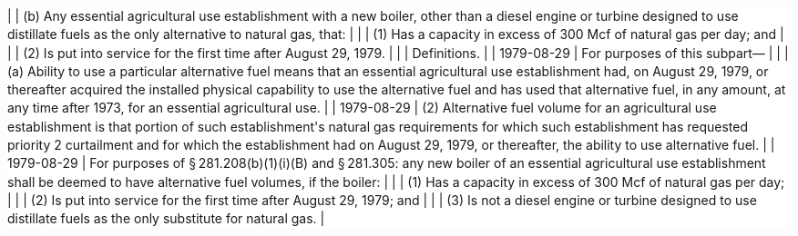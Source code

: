 |            |               (b) Any essential agricultural use establishment with a new boiler, other than a diesel engine or turbine designed to use distillate fuels as the only alternative to natural gas, that:                                                                                                                                                                                                                                                                              |
|            |               (1) Has a capacity in excess of 300 Mcf of natural gas per day; and                                                                                                                                                                                                                                                                                                                                                                                                   |
|            |               (2) Is put into service for the first time after August 29, 1979.                                                                                                                                                                                                                                                                                                                                                                                                     |
|            |             Definitions.                                                                                                                                                                                                                                                                                                                                                                                                                                                            |
| 1979-08-29 | For purposes of this subpart&#8212;                                                                                                                                                                                                                                                                                                                                                                                                                                                 |
|            |               (a) Ability to use a particular alternative fuel means that an essential agricultural use establishment had, on August 29, 1979, or thereafter acquired the installed physical capability to use the alternative fuel and has used that alternative fuel, in any amount, at any time after 1973, for an essential agricultural use.                                                                                                                                   |
| 1979-08-29 | (2) Alternative fuel volume for an agricultural use establishment is that portion of such establishment's natural gas requirements for which such establishment has requested priority 2 curtailment and for which the establishment had on August 29, 1979, or thereafter, the ability to use alternative fuel.                                                                                                                                                                    |
| 1979-08-29 | For purposes of &#167;&#8201;281.208(b)(1)(i)(B) and &#167;&#8201;281.305: any new boiler of an essential agricultural use establishment shall be deemed to have alternative fuel volumes, if the boiler:                                                                                                                                                                                                                                                                           |
|            |               (1) Has a capacity in excess of 300 Mcf of natural gas per day;                                                                                                                                                                                                                                                                                                                                                                                                       |
|            |               (2) Is put into service for the first time after August 29, 1979; and                                                                                                                                                                                                                                                                                                                                                                                                 |
|            |               (3) Is not a diesel engine or turbine designed to use distillate fuels as the only substitute for natural gas.                                                                                                                                                                                                                                                                                                                                                        |



